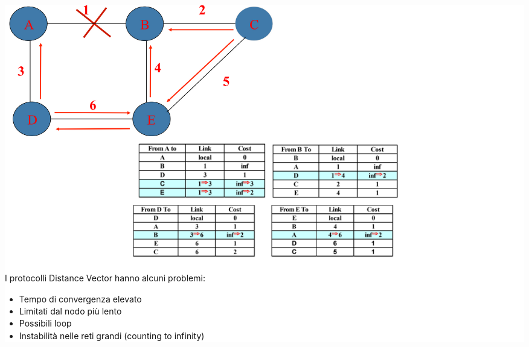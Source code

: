   <img src="./images/05-12.png" alt="DUMB" width="450">
</div>
<div align="center">
  <img src="./images/05-13.png" alt="DUMB" width="450">
</div>


I protocolli Distance Vector hanno alcuni problemi:
- Tempo di convergenza elevato
- Limitati dal nodo più lento
- Possibili loop
- Instabilità nelle reti grandi (counting to infinity)
